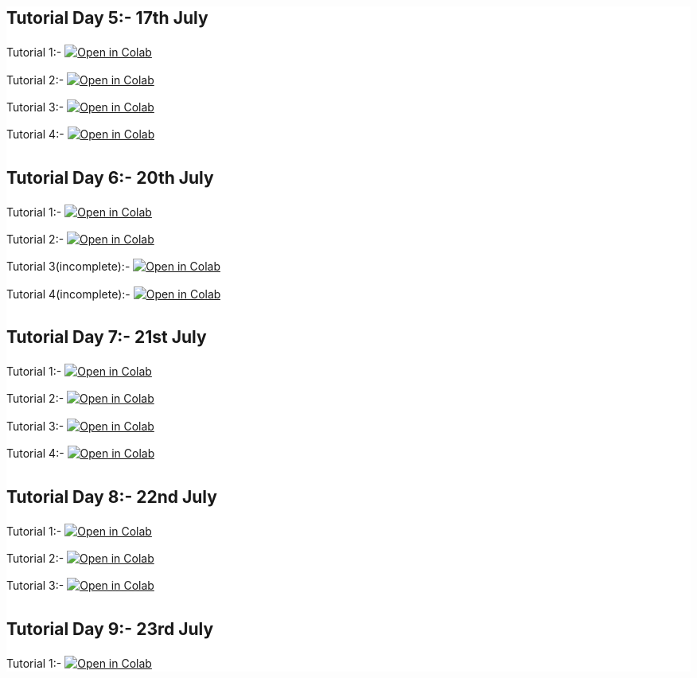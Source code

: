 ## Tutorial Day 5:- 17th July
Tutorial 1:- [![Open in Colab](https://colab.research.google.com/assets/colab-badge.svg)](https://colab.research.google.com/drive/1BG0yIC09L544EW1g2IAHDQzls--rbO7F#scrollTo=a1pq-AcBBJ5L)

Tutorial 2:- [![Open in Colab](https://colab.research.google.com/assets/colab-badge.svg)](https://colab.research.google.com/drive/1CQEAtSYp9VGsVMuzzOavV_y4Qt6FGYfI#scrollTo=a1pq-AcBBJ5L)

Tutorial 3:- [![Open in Colab](https://colab.research.google.com/assets/colab-badge.svg)](https://colab.research.google.com/drive/1ex1pa9CUTSwJYbOgoD5elL0wKRP5zxTF#scrollTo=a1pq-AcBBJ5L)

Tutorial 4:- [![Open in Colab](https://colab.research.google.com/assets/colab-badge.svg)](https://colab.research.google.com/drive/1XotSHcsVGM9XjoF-pjZMNnUQgEYBFgrl#scrollTo=a1pq-AcBBJ5L)

## Tutorial Day 6:- 20th July
Tutorial 1:- [![Open in Colab](https://colab.research.google.com/assets/colab-badge.svg)](https://colab.research.google.com/drive/110LesyAByOtBNbK5Yr0UZ6vTPdmbPH3q#scrollTo=l37e0INGVel5)

Tutorial 2:- [![Open in Colab](https://colab.research.google.com/assets/colab-badge.svg)](https://colab.research.google.com/drive/1rDJcQJPZ9nSq3ySwqRr1naVRUHd6C8xk#scrollTo=GXrEe4ctakqR)

Tutorial 3(incomplete):- [![Open in Colab](https://colab.research.google.com/assets/colab-badge.svg)](https://colab.research.google.com/drive/1zNDG-UvNpem27P6EfnrkmdZKCCQrpcZr#scrollTo=uYx0ZhIpX8WO)

Tutorial 4(incomplete):- [![Open in Colab](https://colab.research.google.com/assets/colab-badge.svg)](https://colab.research.google.com/drive/1fSzwvUl1mnu6bV259wBWdYD9Rk-D8w_J#scrollTo=1bJb-K-TKlq9)

## Tutorial Day 7:- 21st July
Tutorial 1:- [![Open in Colab](https://colab.research.google.com/assets/colab-badge.svg)](https://colab.research.google.com/drive/1k92aJRXJqFb176vPs4fUSIjL4CDYcenu#scrollTo=DZ9Do7XN55B9)

Tutorial 2:- [![Open in Colab](https://colab.research.google.com/assets/colab-badge.svg)](https://colab.research.google.com/drive/1AHePcrSLBenxOwCFdfMJHQemWsUpwEaE#scrollTo=DZ9Do7XN55B9)

Tutorial 3:- [![Open in Colab](https://colab.research.google.com/assets/colab-badge.svg)](https://colab.research.google.com/drive/1BthHmNDqB4r6JINmbkB_RUUEK6HoSTBg#scrollTo=DZ9Do7XN55B9&uniqifier=1)

Tutorial 4:- [![Open in Colab](https://colab.research.google.com/assets/colab-badge.svg)](https://colab.research.google.com/drive/1H3G1Zhzf8PvTLd-vspRuxOeZsJz9uUYq#scrollTo=DZ9Do7XN55B9)

## Tutorial Day 8:- 22nd July
Tutorial 1:- [![Open in Colab](https://colab.research.google.com/assets/colab-badge.svg)](https://colab.research.google.com/drive/1gQEmhB3HBNpeOTIoQ3Bgze9rRamo-82q)

Tutorial 2:- [![Open in Colab](https://colab.research.google.com/assets/colab-badge.svg)](https://colab.research.google.com/drive/19SXe1vs5Lx3qwIjqkZ3sOBeV_8bVhKbf#scrollTo=5zVIkXtFAzR2)

Tutorial 3:- [![Open in Colab](https://colab.research.google.com/assets/colab-badge.svg)](https://colab.research.google.com/drive/1NYirQli2KI1znL-zzFACRH-_RsscFDOA)

## Tutorial Day 9:- 23rd July
Tutorial 1:- [![Open in Colab](https://colab.research.google.com/assets/colab-badge.svg)](https://colab.research.google.com/drive/1uQ6bLPLgaVXEL37Et71PPWODFpLG73cs#scrollTo=FdNoX-pa3k7x)
